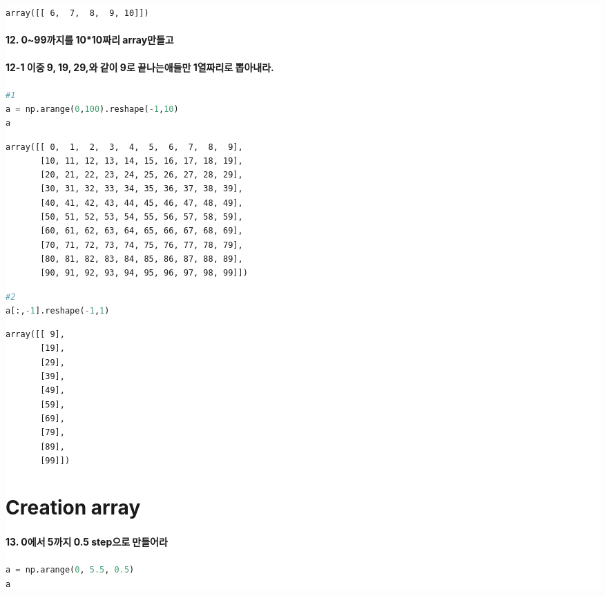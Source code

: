    array([[ 6,  7,  8,  9, 10]])



#### 12. 0~99까지를 10*10짜리 array만들고 
#### 12-1 이중 9, 19, 29,와 같이 9로 끝나는애들만 1열짜리로 뽑아내라.


```python
#1 
a = np.arange(0,100).reshape(-1,10)
a
```




    array([[ 0,  1,  2,  3,  4,  5,  6,  7,  8,  9],
           [10, 11, 12, 13, 14, 15, 16, 17, 18, 19],
           [20, 21, 22, 23, 24, 25, 26, 27, 28, 29],
           [30, 31, 32, 33, 34, 35, 36, 37, 38, 39],
           [40, 41, 42, 43, 44, 45, 46, 47, 48, 49],
           [50, 51, 52, 53, 54, 55, 56, 57, 58, 59],
           [60, 61, 62, 63, 64, 65, 66, 67, 68, 69],
           [70, 71, 72, 73, 74, 75, 76, 77, 78, 79],
           [80, 81, 82, 83, 84, 85, 86, 87, 88, 89],
           [90, 91, 92, 93, 94, 95, 96, 97, 98, 99]])




```python
#2
a[:,-1].reshape(-1,1)
```




    array([[ 9],
           [19],
           [29],
           [39],
           [49],
           [59],
           [69],
           [79],
           [89],
           [99]])



# Creation array

#### 13. 0에서 5까지 0.5 step으로 만들어라


```python
a = np.arange(0, 5.5, 0.5)
a
```
